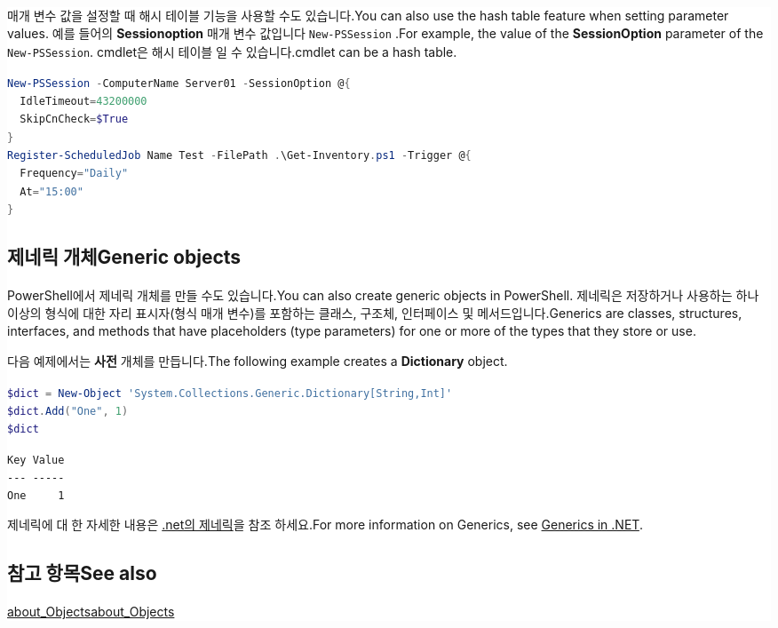 <span data-ttu-id="3c7c7-156">매개 변수 값을 설정할 때 해시 테이블 기능을 사용할 수도 있습니다.</span><span class="sxs-lookup"><span data-stu-id="3c7c7-156">You can also use the hash table feature when setting parameter values.</span></span> <span data-ttu-id="3c7c7-157">예를 들어의 **Sessionoption** 매개 변수 값입니다 `New-PSSession` .</span><span class="sxs-lookup"><span data-stu-id="3c7c7-157">For example, the value of the **SessionOption** parameter of the `New-PSSession`.</span></span>
<span data-ttu-id="3c7c7-158">cmdlet은 해시 테이블 일 수 있습니다.</span><span class="sxs-lookup"><span data-stu-id="3c7c7-158">cmdlet can be a hash table.</span></span>

```powershell
New-PSSession -ComputerName Server01 -SessionOption @{
  IdleTimeout=43200000
  SkipCnCheck=$True
}
Register-ScheduledJob Name Test -FilePath .\Get-Inventory.ps1 -Trigger @{
  Frequency="Daily"
  At="15:00"
}
```

## <a name="generic-objects"></a><span data-ttu-id="3c7c7-159">제네릭 개체</span><span class="sxs-lookup"><span data-stu-id="3c7c7-159">Generic objects</span></span>

<span data-ttu-id="3c7c7-160">PowerShell에서 제네릭 개체를 만들 수도 있습니다.</span><span class="sxs-lookup"><span data-stu-id="3c7c7-160">You can also create generic objects in PowerShell.</span></span> <span data-ttu-id="3c7c7-161">제네릭은 저장하거나 사용하는 하나 이상의 형식에 대한 자리 표시자(형식 매개 변수)를 포함하는 클래스, 구조체, 인터페이스 및 메서드입니다.</span><span class="sxs-lookup"><span data-stu-id="3c7c7-161">Generics are classes, structures, interfaces, and methods that have placeholders (type parameters) for one or more of the types that they store or use.</span></span>

<span data-ttu-id="3c7c7-162">다음 예제에서는 **사전** 개체를 만듭니다.</span><span class="sxs-lookup"><span data-stu-id="3c7c7-162">The following example creates a **Dictionary** object.</span></span>

```powershell
$dict = New-Object 'System.Collections.Generic.Dictionary[String,Int]'
$dict.Add("One", 1)
$dict
```

```Output
Key Value
--- -----
One     1
```

<span data-ttu-id="3c7c7-163">제네릭에 대 한 자세한 내용은 [.net의 제네릭](/dotnet/standard/generics)을 참조 하세요.</span><span class="sxs-lookup"><span data-stu-id="3c7c7-163">For more information on Generics, see [Generics in .NET](/dotnet/standard/generics).</span></span>

## <a name="see-also"></a><span data-ttu-id="3c7c7-164">참고 항목</span><span class="sxs-lookup"><span data-stu-id="3c7c7-164">See also</span></span>

[<span data-ttu-id="3c7c7-165">about_Objects</span><span class="sxs-lookup"><span data-stu-id="3c7c7-165">about_Objects</span></span>](about_Objects.md)

